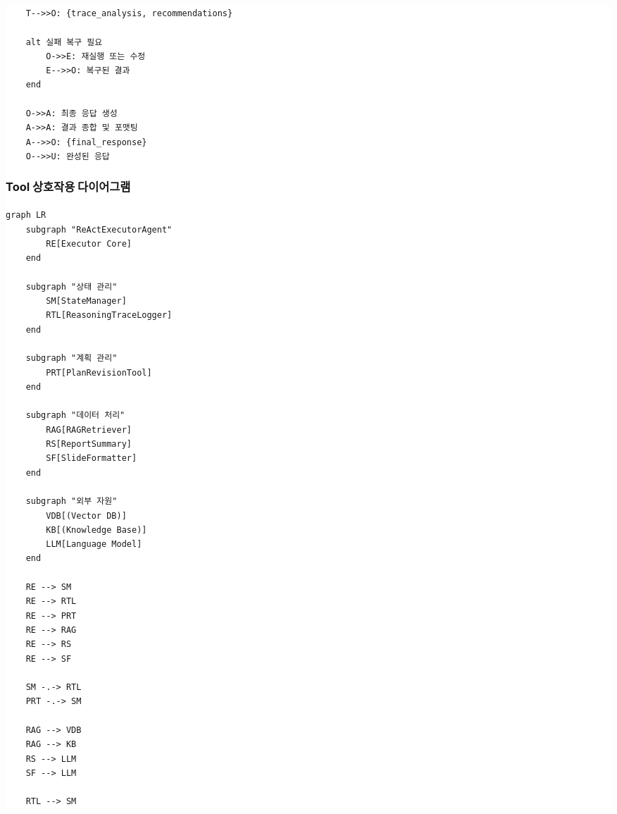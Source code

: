 ```mermaid
    T-->>O: {trace_analysis, recommendations}

    alt 실패 복구 필요
        O->>E: 재실행 또는 수정
        E-->>O: 복구된 결과
    end

    O->>A: 최종 응답 생성
    A->>A: 결과 종합 및 포맷팅
    A-->>O: {final_response}
    O-->>U: 완성된 응답
```

### Tool 상호작용 다이어그램

```mermaid
graph LR
    subgraph "ReActExecutorAgent"
        RE[Executor Core]
    end

    subgraph "상태 관리"
        SM[StateManager]
        RTL[ReasoningTraceLogger]
    end

    subgraph "계획 관리"
        PRT[PlanRevisionTool]
    end

    subgraph "데이터 처리"
        RAG[RAGRetriever]
        RS[ReportSummary]
        SF[SlideFormatter]
    end

    subgraph "외부 자원"
        VDB[(Vector DB)]
        KB[(Knowledge Base)]
        LLM[Language Model]
    end

    RE --> SM
    RE --> RTL
    RE --> PRT
    RE --> RAG
    RE --> RS
    RE --> SF

    SM -.-> RTL
    PRT -.-> SM

    RAG --> VDB
    RAG --> KB
    RS --> LLM
    SF --> LLM

    RTL --> SM
```
